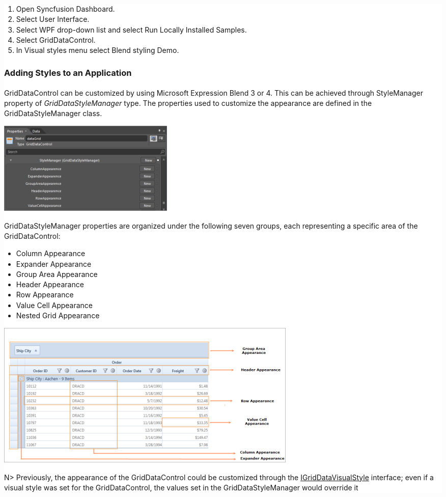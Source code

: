 1. Open Syncfusion Dashboard.
2. Select User Interface.
3. Select WPF drop-down list and select Run Locally Installed Samples.
4. Select GridDataControl. 
5. In Visual styles menu select Blend styling Demo.

### Adding Styles to an Application


GridDataControl can be customized by using Microsoft Expression Blend 3 or 4. This can be achieved through StyleManager property of _GridDataStyleManager_ type. The properties used to customize the appearance are defined in the GridDataStyleManager class.

![](Getting-Started_images/Getting-Started_img114.png)



GridDataStyleManager properties are organized under the following seven groups, each representing a specific area of the GridDataControl:

* Column Appearance
* Expander Appearance
* Group Area Appearance
* Header Appearance
* Row Appearance
* Value Cell Appearance
* Nested Grid Appearance

![](Getting-Started_images/Getting-Started_img115.png)



N> Previously, the appearance of the GridDataControl could be customized through the [IGridDataVisualStyle](/wpf/griddata/data-presentation#custom-skin) interface; even if a visual style was set for the GridDataControl, the values set in the GridDataStyleManager would override it
